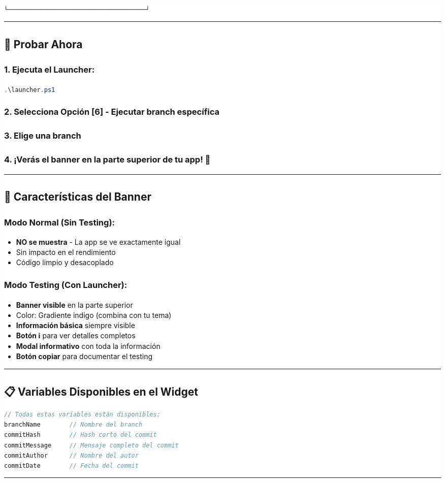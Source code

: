 ```
└──────────────────────────────────────┘
```

---

## 🚀 Probar Ahora

### 1. Ejecuta el Launcher:
```powershell
.\launcher.ps1
```

### 2. Selecciona Opción [6] - Ejecutar branch específica

### 3. Elige una branch

### 4. ¡Verás el banner en la parte superior de tu app! 🎉

---

## 🎯 Características del Banner

### Modo Normal (Sin Testing):
- **NO se muestra** - La app se ve exactamente igual
- Sin impacto en el rendimiento
- Código limpio y desacoplado

### Modo Testing (Con Launcher):
- **Banner visible** en la parte superior
- Color: Gradiente indigo (combina con tu tema)
- **Información básica** siempre visible
- **Botón ℹ️** para ver detalles completos
- **Modal informativo** con toda la información
- **Botón copiar** para documentar el testing

---

## 📋 Variables Disponibles en el Widget

```dart
// Todas estas variables están disponibles:
branchName        // Nombre del branch
commitHash        // Hash corto del commit
commitMessage     // Mensaje completo del commit
commitAuthor      // Nombre del autor
commitDate        // Fecha del commit
```

---
